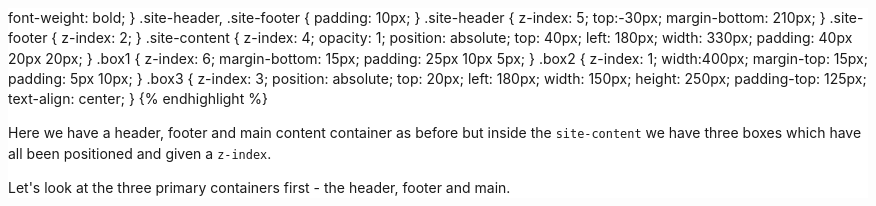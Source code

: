   font-weight: bold;
}
.site-header, .site-footer {
  padding: 10px;
}
.site-header {
  z-index: 5;
  top:-30px;
  margin-bottom: 210px;
}
.site-footer {
  z-index: 2;
}
.site-content {
  z-index: 4;
  opacity: 1;
  position: absolute;
  top: 40px;
  left: 180px;
  width: 330px;
  padding: 40px 20px 20px;
}
.box1 {
  z-index: 6;
  margin-bottom: 15px;
  padding: 25px 10px 5px;
}
.box2 {
  z-index: 1;
  width:400px;
  margin-top: 15px;
  padding: 5px 10px;
}
.box3 {
  z-index: 3;
  position: absolute;
  top: 20px;
  left: 180px;
  width: 150px;
  height: 250px;
  padding-top: 125px;
  text-align: center;
}
{% endhighlight %}

Here we have a header, footer and main content container as before but
inside the `site-content` we have three boxes which have all been
positioned and given a `z-index`.

Let's look at the three primary containers first - the header, footer
and main.
